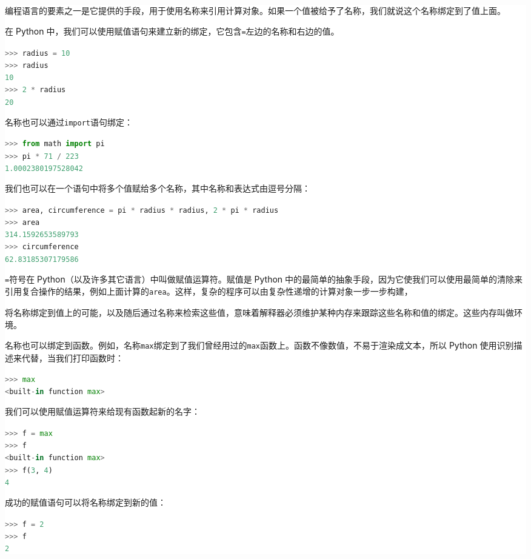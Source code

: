 编程语言的要素之一是它提供的手段，用于使用名称来引用计算对象。如果一个值被给予了名称，我们就说这个名称绑定到了值上面。

在 Python 中，我们可以使用赋值语句来建立新的绑定，它包含`=`左边的名称和右边的值。

```py
>>> radius = 10
>>> radius
10
>>> 2 * radius
20
```

名称也可以通过`import`语句绑定：

```py
>>> from math import pi
>>> pi * 71 / 223
1.0002380197528042
```

我们也可以在一个语句中将多个值赋给多个名称，其中名称和表达式由逗号分隔：

```py
>>> area, circumference = pi * radius * radius, 2 * pi * radius
>>> area
314.1592653589793
>>> circumference
62.83185307179586
```

`=`符号在 Python（以及许多其它语言）中叫做赋值运算符。赋值是 Python 中的最简单的抽象手段，因为它使我们可以使用最简单的清除来引用复合操作的结果，例如上面计算的`area`。这样，复杂的程序可以由复杂性递增的计算对象一步一步构建，

将名称绑定到值上的可能，以及随后通过名称来检索这些值，意味着解释器必须维护某种内存来跟踪这些名称和值的绑定。这些内存叫做环境。

名称也可以绑定到函数。例如，名称`max`绑定到了我们曾经用过的`max`函数上。函数不像数值，不易于渲染成文本，所以 Python 使用识别描述来代替，当我们打印函数时：

```py
>>> max
<built-in function max>
```

我们可以使用赋值运算符来给现有函数起新的名字：

```py
>>> f = max
>>> f
<built-in function max>
>>> f(3, 4)
4
```

成功的赋值语句可以将名称绑定到新的值：

```py
>>> f = 2
>>> f
2
```
